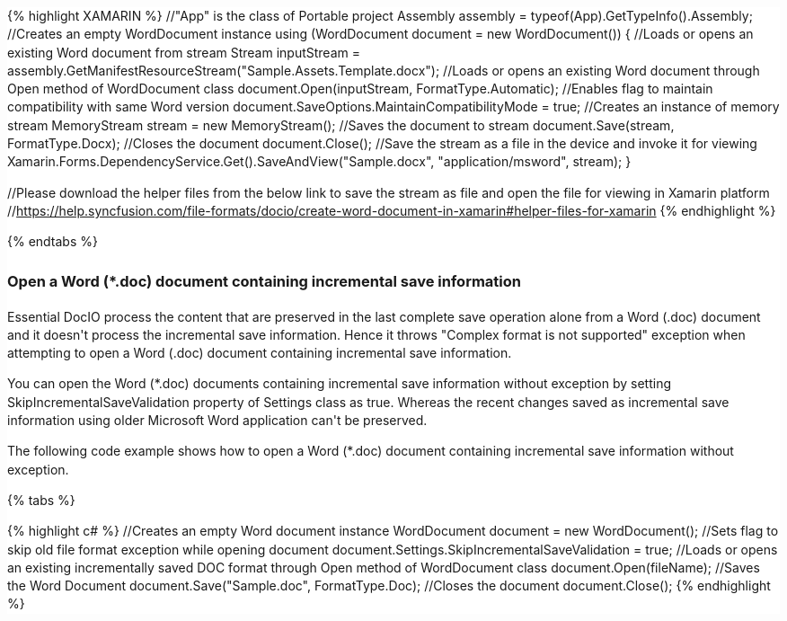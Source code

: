 {% highlight XAMARIN %}
//"App" is the class of Portable project
Assembly assembly = typeof(App).GetTypeInfo().Assembly;
//Creates an empty WordDocument instance
using (WordDocument document = new WordDocument())
{
    //Loads or opens an existing Word document from stream
    Stream inputStream = assembly.GetManifestResourceStream("Sample.Assets.Template.docx");
    //Loads or opens an existing Word document through Open method of WordDocument class
    document.Open(inputStream, FormatType.Automatic);
    //Enables flag to maintain compatibility with same Word version
    document.SaveOptions.MaintainCompatibilityMode = true;
    //Creates an instance of memory stream
    MemoryStream stream = new MemoryStream();
    //Saves the document to stream
    document.Save(stream, FormatType.Docx);
    //Closes the document
    document.Close();
    //Save the stream as a file in the device and invoke it for viewing
    Xamarin.Forms.DependencyService.Get<ISave>().SaveAndView("Sample.docx", "application/msword", stream);
}

//Please download the helper files from the below link to save the stream as file and open the file for viewing in Xamarin platform
//https://help.syncfusion.com/file-formats/docio/create-word-document-in-xamarin#helper-files-for-xamarin
{% endhighlight %}

{% endtabs %}

### Open a Word (*.doc) document containing incremental save information

Essential DocIO process the content that are preserved in the last complete save operation alone from a Word (.doc) document and it doesn't process the incremental save information. 
Hence it throws "Complex format is not supported" exception when attempting to open a Word (.doc) document containing incremental save information.

You can open the Word (*.doc) documents containing incremental save information without exception by setting SkipIncrementalSaveValidation property of Settings class as true. 
Whereas the recent changes saved as incremental save information using older Microsoft Word application can't be preserved.

The following code example shows how to open a Word (*.doc) document containing incremental save information without exception.

{% tabs %}  

{% highlight c# %}
//Creates an empty Word document instance
WordDocument document = new WordDocument();
//Sets flag to skip old file format exception while opening document
document.Settings.SkipIncrementalSaveValidation = true;
//Loads or opens an existing incrementally saved DOC format through Open method of WordDocument class
document.Open(fileName);
//Saves the Word Document
document.Save("Sample.doc", FormatType.Doc);
//Closes the document
document.Close();
{% endhighlight %}
